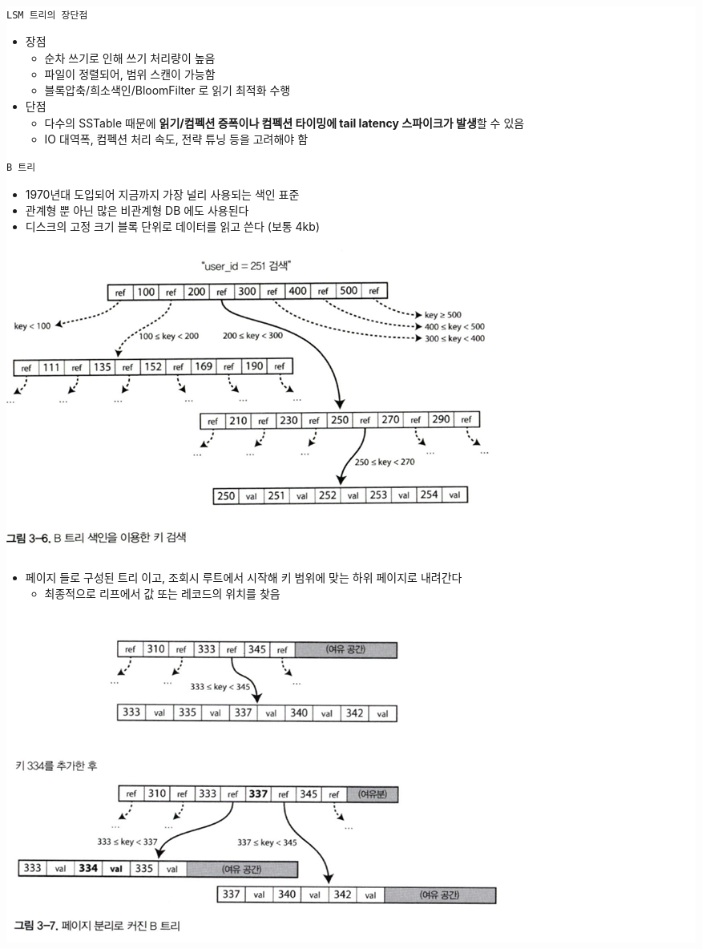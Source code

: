 `LSM 트리의 장단점`

- 장점
    - 순차 쓰기로 인해 쓰기 처리량이 높음
    - 파일이 정렬되어, 범위 스캔이 가능함
    - 블록압축/희소색인/BloomFilter 로 읽기 최적화 수행
- 단점
    - 다수의 SSTable 때문에 **읽기/컴펙션 증폭이나 컴펙션 타이밍에 tail latency 스파이크가 발생**할 수 있음
    - IO 대역폭, 컴펙션 처리 속도, 전략 튜닝 등을 고려해야 함

`B 트리`

- 1970년대 도입되어 지금까지 가장 널리 사용되는 색인 표준
- 관계형 뿐 아닌 많은 비관계형 DB 에도 사용된다
- 디스크의 고정 크기 블록 단위로 데이터를 읽고 쓴다 (보통 4kb)

![image.png](image%205.png)

- 페이지 들로 구성된 트리 이고, 조회시 루트에서 시작해 키 범위에 맞는 하위 페이지로 내려간다
    - 최종적으로 리프에서 값 또는 레코드의 위치를 찾음

![image.png](image%206.png)
